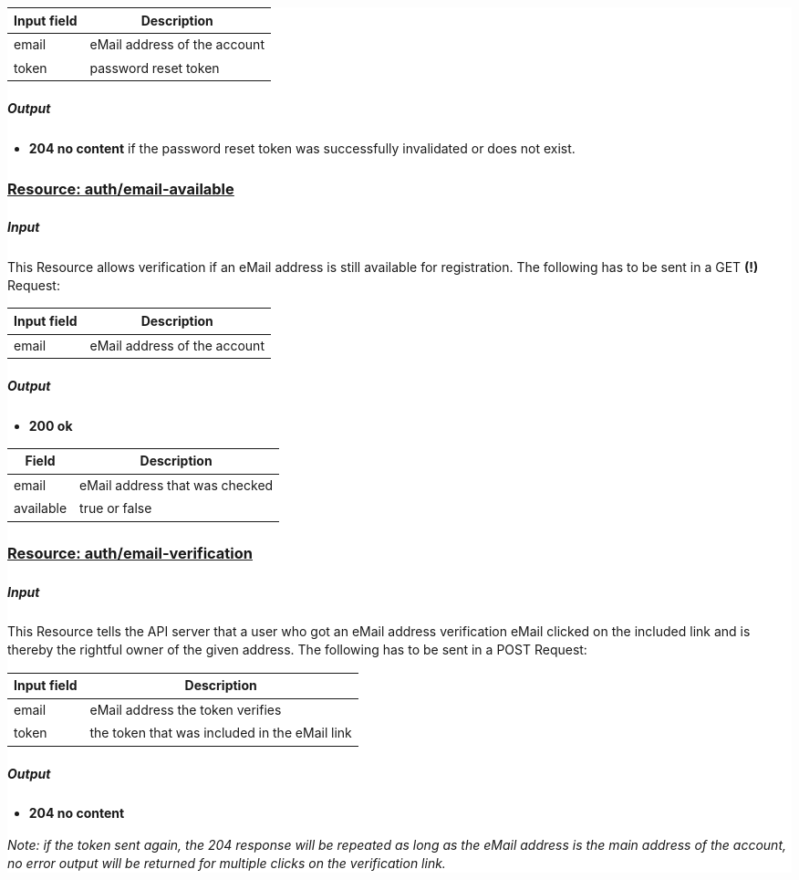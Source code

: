 |Input field    |Description        |
|---------------|-------------------|
|email          |eMail address of the account|
|token          |password reset token|

##### Output

* **204 no content** if the password reset token was successfully invalidated or does not exist.

### [Resource: auth/email-available](id:auth-email-available)

##### Input
This Resource allows verification if an eMail address is still available for registration.
The following has to be sent in a GET **(!)** Request:

|Input field    |Description        |
|---------------|-------------------|
|email          |eMail address of the account|


##### Output

* **200 ok** 

|Field          |Description        |
|---------------|-------------------|
|email          |eMail address that was checked|
|available      |true or false    |


### [Resource: auth/email-verification](id:auth-email-verification)

##### Input
This Resource tells the API server that a user who got an eMail address verification eMail clicked on the included link and is thereby the rightful owner of the given address.
The following has to be sent in a POST Request:

|Input field    |Description        |
|---------------|-------------------|
|email          |eMail address the token verifies|
|token          |the token that was included in the eMail link|


##### Output

* **204 no content** 

*Note: if the token sent again, the 204 response will be repeated as long as the eMail address is the main address of the account, no error output will be returned for multiple clicks on the verification link.*
